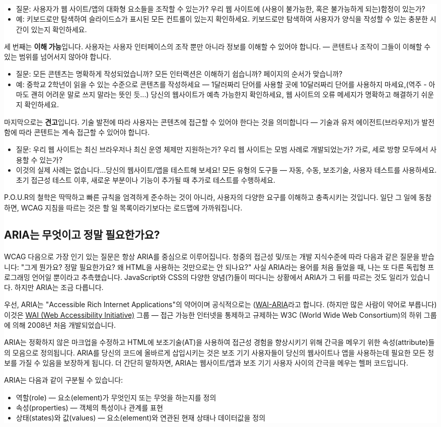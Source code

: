 - 질문: 사용자가 웹 사이트/앱의 대화형 요소들을 조작할 수 있는가? 우리 웹 사이트에 (사용이
불가능한, 혹은 불가능하게 되는)함정이 있는가?
- 예: 키보드로만 탐색하여 슬라이드쇼가 표시된 모든 컨트롤이 있는지 확인하세요. 키보드로만
탐색하여 사용자가 양식을 작성할 수 있는 충분한 시간이 있는지 확인하세요.

세 번째는 **이해 가능**입니다. 사용자는 사용자 인터페이스의 조작 뿐만 아니라 정보를 이해할 수
있어야 합니다. &mdash; 콘텐트나 조작이 그들이 이해할 수 있는 범위를 넘어서지 않아야 합니다.

- 질문: 모든 콘텐츠는 명확하게 작성되었습니까? 모든 인터랙션은 이해하기 쉽습니까? 페이지의
순서가 맞습니까?
- 예: 중학교 2학년이 읽을 수 있는 수준으로 콘텐츠를 작성하세요 &mdash; 1달러짜리 단어를
사용할 곳에 10달러짜리 단어를 사용하지 마세요,(역주 - 아마도 괜히 어려운 말로 쓰지 말라는
뜻인 듯...) 당신의 웹사이트가 예측 가능한지 확인하세요, 웹 사이트의 오류 메세지가 명확하고
해결하기 쉬운지 확인하세요.

마지막으로는 **견고**입니다. 기술 발전에 따라 사용자는 콘텐츠에 접근할 수 있어야 한다는 것을
의미합니다 &mdash; 기술과 유저 에이전트(브라우저)가 발전함에 따라 콘텐트는 계속 접근할 수
있어야 합니다.

- 질문:  우리 웹 사이트는 최신 브라우저나 최신 운영 체제만 지원하는가? 우리 웹 사이트는 모범
사례로 개발되었는가? 가로, 세로 방향 모두에서 사용할 수 있는가?
- 이것의 실제 사례는 없습니다...당신의 웹사이트/앱을 테스트해 보세요! 모든 유형의 도구들
&mdash; 자동, 수동, 보조기술, 사용자 테스트를 사용하세요. 초기 접근성 테스트 이후, 새로운
부분이나 기능이 추가될 때 추가로 테스트를 수행하세요.

P.O.U.R의 철학은 딱딱하고 빠른 규칙을 엄격하게 준수하는 것이 아니라, 사용자의 다양한 요구를
이해하고 충족시키는 것입니다. 일단 그 일에 동참하면, WCAG 지침을 따르는 것은 할 일
목록이라기보다는 로드맵에 가까워집니다.

## ARIA는 무엇이고 정말 필요한가요?

WCAG 다음으로 가장 인기 있는 질문은 항상 ARIA를 중심으로 이루어집니다. 청중의 접근성 및/또는
개발 지식수준에 따라 다음과 같은 질문을 받습니다: "그게 뭔가요? 정말 필요한가요? 왜 HTML을
사용하는 것만으로는 안 되나요?" 사실 ARIA라는 용어를 처음 들었을 때, 나는 또 다른 독립형
프로그래밍 언어일 뿐이라고 추측했습니다. JavaScript와 CSS의 다양한 양념(?)들이 떠다니는
상황에서 ARIA가 그 뒤를 따르는 것도 일리가 있습니다. 하지만 ARIA는 조금 다릅니다.

우선, ARIA는 "Accessible Rich Internet Applications"의 약어이며 공식적으로는
([WAI-ARIA](https://www.w3.org/WAI/standards-guidelines/aria/)라고 합니다.
(하지만 많은 사람이 약어로 부릅니다) 이것은 [WAI (Web Accessibility Initiative)](https://www.w3.org/WAI/)
그룹 &mdash; 접근 가능한 인터넷을 통제하고 규제하는 W3C (World Wide Web Consortium)의
하위 그룹에 의해 2008년 처음 개발되었습니다.

ARIA는 정확하지 않은 마크업을 수정하고 HTML에 보조기술(AT)을 사용하여 접근성 경험을
향상시키기 위해 간극을 메우기 위한 속성(attribute)들의 모음으로 정의됩니다. ARIA를 당신의
코드에 올바르게 삽입시키는 것은 보조 기기 사용자들이 당신의 웹사이트나 앱을 사용하는데 필요한
모든 정보를 가질 수 있음을 보장하게 됩니다. 더 간단히 말하자면, ARIA는 웹사이트/앱과 보조 기기
사용자 사이의 간극을 메우는 헬퍼 코드입니다.

ARIA는 다음과 같이 구분될 수 있습니다:

- 역할(role) &mdash; 요소(element)가 무엇인지 또는 무엇을 하는지를 정의
- 속성(properties) &mdash; 객체의 특성이나 관계를 표현
- 상태(states)와 값(values) &mdash; 요소(element)와 연관된 현재 상태나 데이터값을 정의
